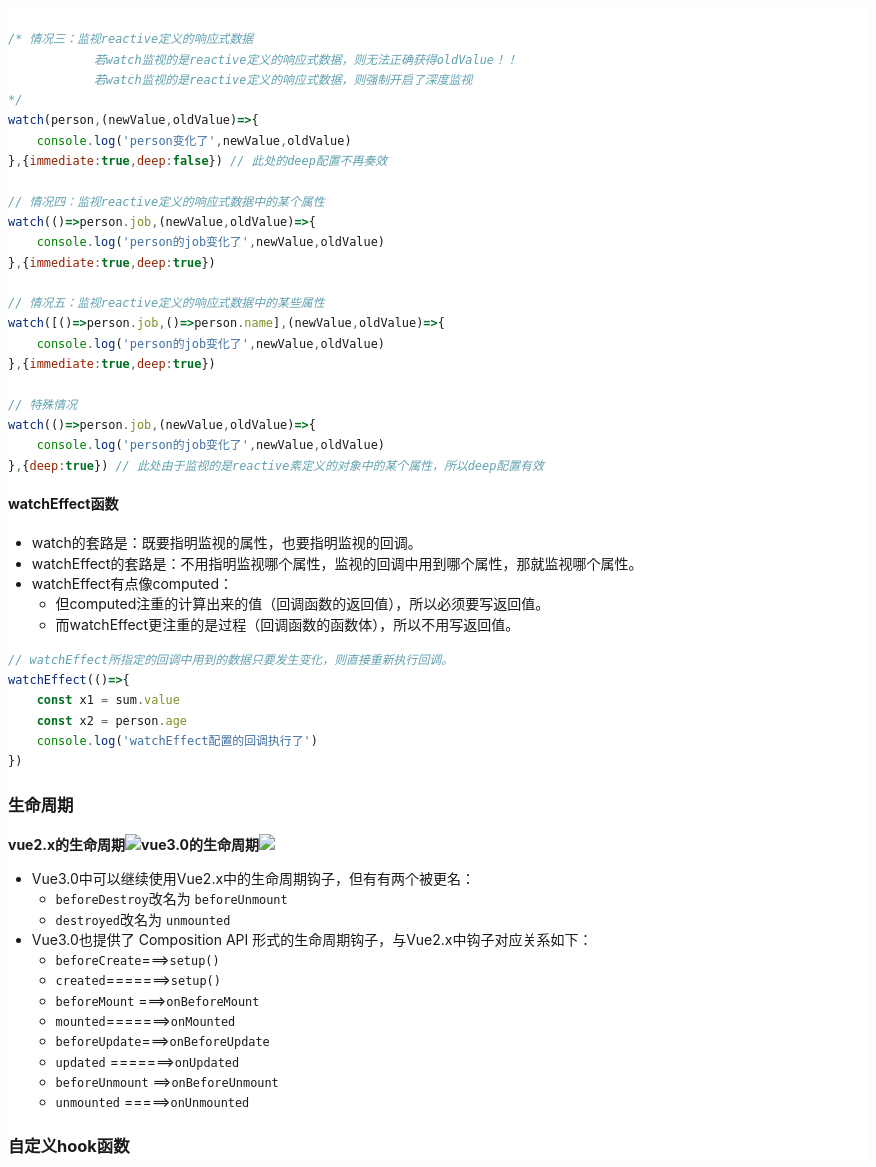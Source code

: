 ```javascript

/* 情况三：监视reactive定义的响应式数据
			若watch监视的是reactive定义的响应式数据，则无法正确获得oldValue！！
			若watch监视的是reactive定义的响应式数据，则强制开启了深度监视 
*/
watch(person,(newValue,oldValue)=>{
	console.log('person变化了',newValue,oldValue)
},{immediate:true,deep:false}) // 此处的deep配置不再奏效

// 情况四：监视reactive定义的响应式数据中的某个属性
watch(()=>person.job,(newValue,oldValue)=>{
	console.log('person的job变化了',newValue,oldValue)
},{immediate:true,deep:true}) 

// 情况五：监视reactive定义的响应式数据中的某些属性
watch([()=>person.job,()=>person.name],(newValue,oldValue)=>{
	console.log('person的job变化了',newValue,oldValue)
},{immediate:true,deep:true})

// 特殊情况
watch(()=>person.job,(newValue,oldValue)=>{
    console.log('person的job变化了',newValue,oldValue)
},{deep:true}) // 此处由于监视的是reactive素定义的对象中的某个属性，所以deep配置有效
```
#### watchEffect函数

-  watch的套路是：既要指明监视的属性，也要指明监视的回调。 
-  watchEffect的套路是：不用指明监视哪个属性，监视的回调中用到哪个属性，那就监视哪个属性。 
-  watchEffect有点像computed： 
   - 但computed注重的计算出来的值（回调函数的返回值），所以必须要写返回值。
   - 而watchEffect更注重的是过程（回调函数的函数体），所以不用写返回值。
```javascript
// watchEffect所指定的回调中用到的数据只要发生变化，则直接重新执行回调。
watchEffect(()=>{
    const x1 = sum.value
    const x2 = person.age
    console.log('watchEffect配置的回调执行了')
})
```
### 生命周期
**vue2.x的生命周期**![](https://cn.vuejs.org/images/lifecycle.png#crop=0&crop=0&crop=1&crop=1&id=FxNsF&originHeight=3039&originWidth=1200&originalType=binary&ratio=1&rotation=0&showTitle=false&status=done&style=none&title=)**vue3.0的生命周期**![](https://v3.cn.vuejs.org/images/lifecycle.svg#crop=0&crop=0&crop=1&crop=1&id=iQZRn&originHeight=1388&originWidth=840&originalType=binary&ratio=1&rotation=0&showTitle=false&status=done&style=none&title=)

- Vue3.0中可以继续使用Vue2.x中的生命周期钩子，但有有两个被更名： 
   - `beforeDestroy`改名为 `beforeUnmount`
   - `destroyed`改名为 `unmounted`
- Vue3.0也提供了 Composition API 形式的生命周期钩子，与Vue2.x中钩子对应关系如下： 
   - `beforeCreate`===>`setup()`
   - `created`=======>`setup()`
   - `beforeMount` ===>`onBeforeMount`
   - `mounted`=======>`onMounted`
   - `beforeUpdate`===>`onBeforeUpdate`
   - `updated` =======>`onUpdated`
   - `beforeUnmount` ==>`onBeforeUnmount`
   - `unmounted` =====>`onUnmounted`
### 自定义hook函数
